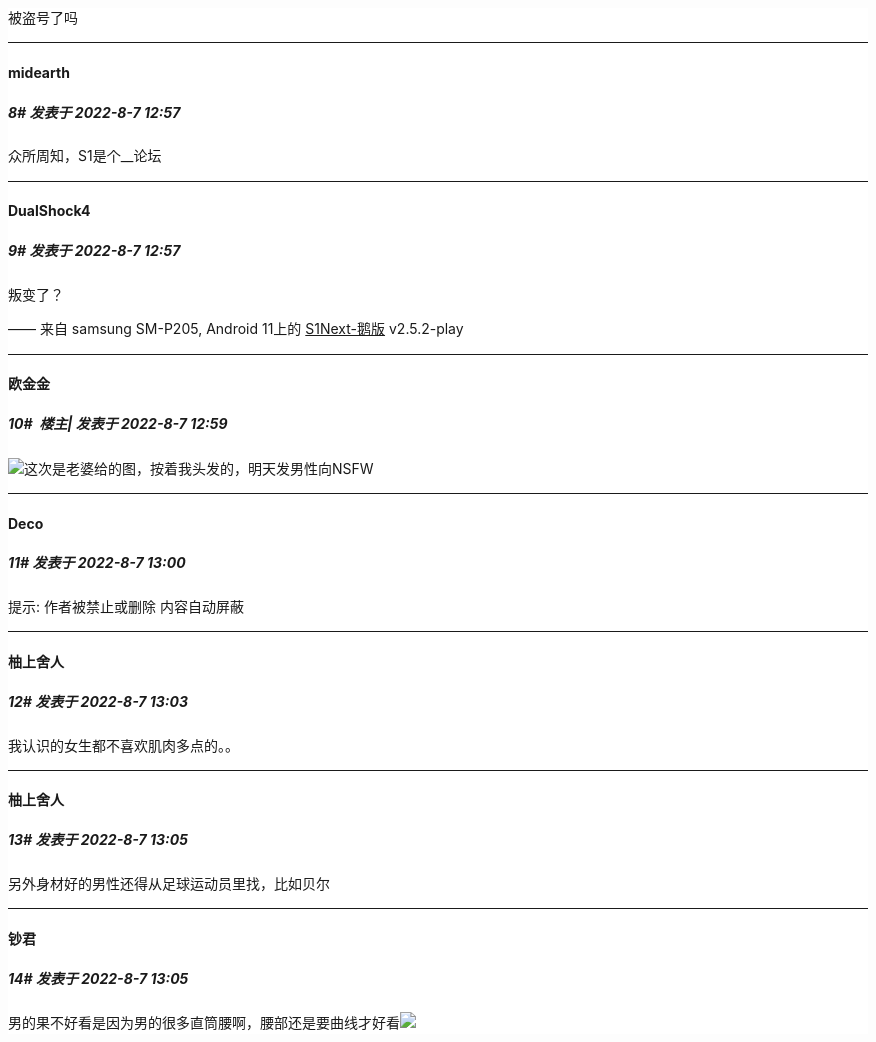 被盗号了吗

*****

####  midearth  
##### 8#       发表于 2022-8-7 12:57

众所周知，S1是个__论坛

*****

####  DualShock4  
##### 9#       发表于 2022-8-7 12:57

叛变了？

—— 来自 samsung SM-P205, Android 11上的 [S1Next-鹅版](https://github.com/ykrank/S1-Next/releases) v2.5.2-play

*****

####  欧金金  
##### 10#         楼主| 发表于 2022-8-7 12:59

<img src="https://static.saraba1st.com/image/smiley/face2017/138.png" referrerpolicy="no-referrer">这次是老婆给的图，按着我头发的，明天发男性向NSFW

*****

####  Deco  
##### 11#       发表于 2022-8-7 13:00

提示: 作者被禁止或删除 内容自动屏蔽

*****

####  柚上舍人  
##### 12#       发表于 2022-8-7 13:03

我认识的女生都不喜欢肌肉多点的。。

*****

####  柚上舍人  
##### 13#       发表于 2022-8-7 13:05

另外身材好的男性还得从足球运动员里找，比如贝尔

*****

####  钞君  
##### 14#       发表于 2022-8-7 13:05

男的果不好看是因为男的很多直筒腰啊，腰部还是要曲线才好看<img src="https://static.saraba1st.com/image/smiley/face2017/074.png" referrerpolicy="no-referrer">
